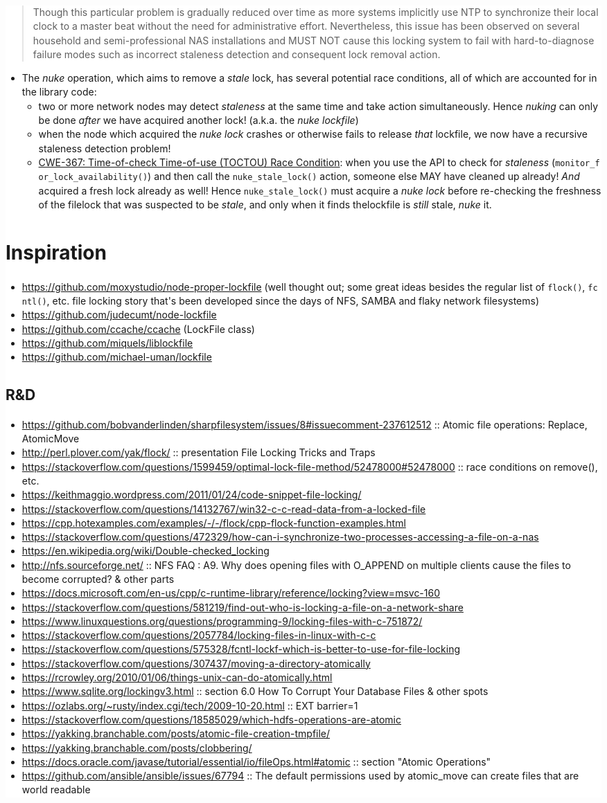   > Though this particular problem is gradually reduced over time as more systems implicitly use NTP to synchronize their local clock to a master beat without the need for administrative effort. Nevertheless, this issue has been observed on several household and semi-professional NAS installations and MUST NOT cause this locking system to fail with hard-to-diagnose failure modes such as incorrect staleness detection and consequent lock removal action.
  
- The *nuke* operation, which aims to remove a *stale* lock, has several potential race conditions, all of which are accounted for in the library code:   
  - two or more network nodes may detect *staleness* at the same time and take action simultaneously. Hence *nuking* can only be done *after* we have acquired another lock! (a.k.a. the *nuke lockfile*)
  - when the node which acquired the *nuke lock* crashes or otherwise fails to release *that* lockfile, we now have a recursive staleness detection problem!
  - [CWE-367: Time-of-check Time-of-use (TOCTOU) Race Condition](https://cwe.mitre.org/data/definitions/367.html): when you use the API to check for *staleness* (`monitor_for_lock_availability()`) and then call the `nuke_stale_lock()` action, someone else MAY have cleaned up already! *And* acquired a fresh lock already as well! Hence `nuke_stale_lock()` must acquire a *nuke lock* before re-checking the freshness of the filelock that was suspected to be *stale*, and only when it finds thelockfile is *still* stale, *nuke* it.



# Inspiration

- https://github.com/moxystudio/node-proper-lockfile (well thought out; some great ideas besides the regular list of `flock()`, `fcntl()`, etc. file locking story that's been developed since the days of NFS, SAMBA and flaky network filesystems)
- https://github.com/judecumt/node-lockfile
- https://github.com/ccache/ccache (LockFile class)
- https://github.com/miquels/liblockfile
- https://github.com/michael-uman/lockfile


## R&D

- https://github.com/bobvanderlinden/sharpfilesystem/issues/8#issuecomment-237612512 :: Atomic file operations: Replace, AtomicMove
- http://perl.plover.com/yak/flock/ :: presentation File Locking Tricks and Traps
- https://stackoverflow.com/questions/1599459/optimal-lock-file-method/52478000#52478000 :: race conditions on remove(), etc.
- https://keithmaggio.wordpress.com/2011/01/24/code-snippet-file-locking/
- https://stackoverflow.com/questions/14132767/win32-c-c-read-data-from-a-locked-file
- https://cpp.hotexamples.com/examples/-/-/flock/cpp-flock-function-examples.html
- https://stackoverflow.com/questions/472329/how-can-i-synchronize-two-processes-accessing-a-file-on-a-nas
- https://en.wikipedia.org/wiki/Double-checked_locking
- http://nfs.sourceforge.net/ :: NFS FAQ : A9. Why does opening files with O_APPEND on multiple clients cause the files to become corrupted? & other parts
- https://docs.microsoft.com/en-us/cpp/c-runtime-library/reference/locking?view=msvc-160
- https://stackoverflow.com/questions/581219/find-out-who-is-locking-a-file-on-a-network-share
- https://www.linuxquestions.org/questions/programming-9/locking-files-with-c-751872/
- https://stackoverflow.com/questions/2057784/locking-files-in-linux-with-c-c
- https://stackoverflow.com/questions/575328/fcntl-lockf-which-is-better-to-use-for-file-locking
- https://stackoverflow.com/questions/307437/moving-a-directory-atomically
- https://rcrowley.org/2010/01/06/things-unix-can-do-atomically.html
- https://www.sqlite.org/lockingv3.html :: section 6.0 How To Corrupt Your Database Files & other spots
- https://ozlabs.org/~rusty/index.cgi/tech/2009-10-20.html :: EXT barrier=1
- https://stackoverflow.com/questions/18585029/which-hdfs-operations-are-atomic
- https://yakking.branchable.com/posts/atomic-file-creation-tmpfile/
- https://yakking.branchable.com/posts/clobbering/
- https://docs.oracle.com/javase/tutorial/essential/io/fileOps.html#atomic :: section "Atomic Operations"
- https://github.com/ansible/ansible/issues/67794 :: The default permissions used by atomic_move can create files that are world readable